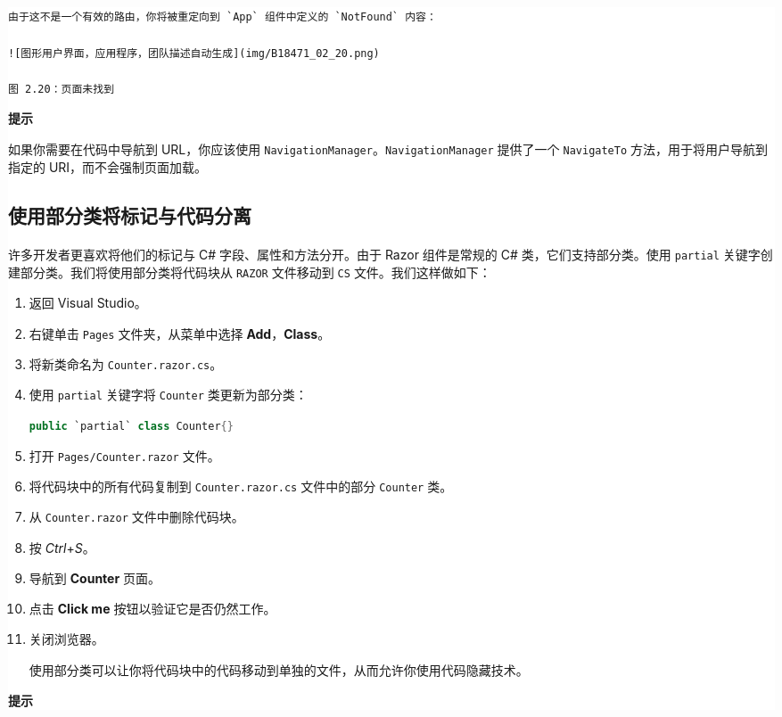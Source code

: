     由于这不是一个有效的路由，你将被重定向到 `App` 组件中定义的 `NotFound` 内容：

    ![图形用户界面，应用程序，团队描述自动生成](img/B18471_02_20.png)

    图 2.20：页面未找到

**提示**

如果你需要在代码中导航到 URL，你应该使用 `NavigationManager`。`NavigationManager` 提供了一个 `NavigateTo` 方法，用于将用户导航到指定的 URI，而不会强制页面加载。

## 使用部分类将标记与代码分离

许多开发者更喜欢将他们的标记与 C# 字段、属性和方法分开。由于 Razor 组件是常规的 C# 类，它们支持部分类。使用 `partial` 关键字创建部分类。我们将使用部分类将代码块从 `RAZOR` 文件移动到 `CS` 文件。我们这样做如下：

1.  返回 Visual Studio。

1.  右键单击 `Pages` 文件夹，从菜单中选择 **Add**，**Class**。

1.  将新类命名为 `Counter.razor.cs`。

1.  使用 `partial` 关键字将 `Counter` 类更新为部分类：

    ```cs
    public `partial` class Counter{} 
    ```

1.  打开 `Pages/Counter.razor` 文件。

1.  将代码块中的所有代码复制到 `Counter.razor.cs` 文件中的部分 `Counter` 类。

1.  从 `Counter.razor` 文件中删除代码块。

1.  按 *Ctrl*+*S*。

1.  导航到 **Counter** 页面。

1.  点击 **Click me** 按钮以验证它是否仍然工作。

1.  关闭浏览器。

    使用部分类可以让你将代码块中的代码移动到单独的文件，从而允许你使用代码隐藏技术。

**提示**
